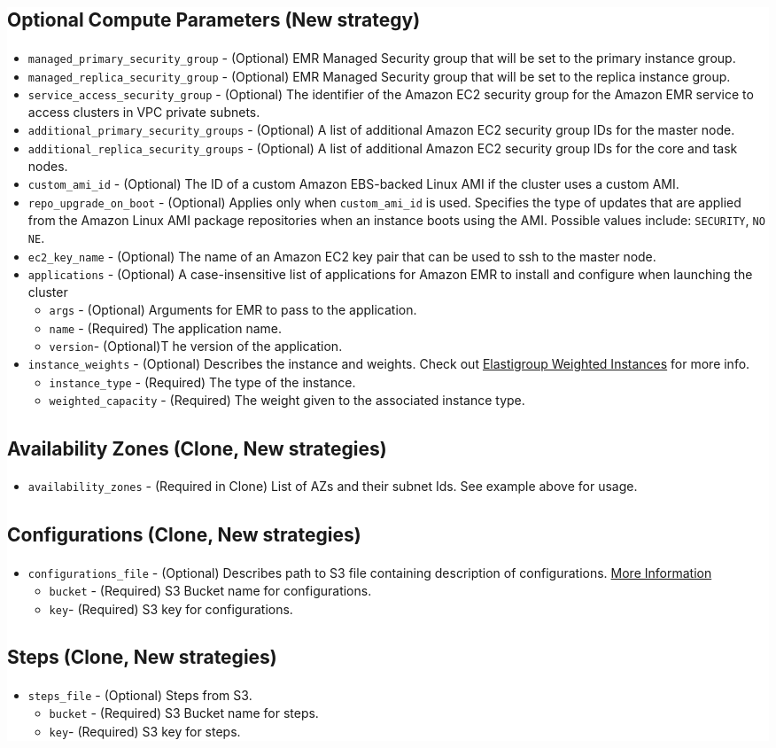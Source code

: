 <a id="Optional Compute Parameters"></a>  
## Optional Compute Parameters (New strategy)
* `managed_primary_security_group` - (Optional) EMR Managed Security group that will be set to the primary instance group.
* `managed_replica_security_group` - (Optional) EMR Managed Security group that will be set to the replica instance group.
* `service_access_security_group` - (Optional) The identifier of the Amazon EC2 security group for the Amazon EMR service to access clusters in VPC private subnets.
* `additional_primary_security_groups` - (Optional) A list of additional Amazon EC2 security group IDs for the master node.
* `additional_replica_security_groups` - (Optional) A list of additional Amazon EC2 security group IDs for the core and task nodes.
* `custom_ami_id` - (Optional) The ID of a custom Amazon EBS-backed Linux AMI if the cluster uses a custom AMI.
* `repo_upgrade_on_boot` - (Optional) Applies only when `custom_ami_id` is used. Specifies the type of updates that are applied from the Amazon Linux AMI package repositories when an instance boots using the AMI. Possible values include: `SECURITY`, `NONE`.
* `ec2_key_name` - (Optional) The name of an Amazon EC2 key pair that can be used to ssh to the master node.
* `applications` - (Optional) A case-insensitive list of applications for Amazon EMR to install and configure when launching the cluster
    * `args` - (Optional) Arguments for EMR to pass to the application.
    * `name` - (Required) The application name.
    * `version`- (Optional)T he version of the application.
* `instance_weights` - (Optional) Describes the instance and weights. Check out [Elastigroup Weighted Instances](https://api.spotinst.com/elastigroup-for-aws/concepts/general-concepts/elastigroup-capacity-instances-or-weighted) for more info.
    * `instance_type` - (Required) The type of the instance.
    * `weighted_capacity` - (Required) The weight given to the associated instance type. 

<a id="availability-zone"></a>
## Availability Zones (Clone, New strategies)

* `availability_zones` - (Required in Clone) List of AZs and their subnet Ids. See example above for usage.

<a id="configurations"></a>
## Configurations (Clone, New strategies)

* `configurations_file` - (Optional) Describes path to S3 file containing description of configurations. [More Information](https://api.spotinst.com/elastigroup-for-aws/services-integrations/elastic-mapreduce/import-an-emr-cluster/advanced/)
    * `bucket` - (Required) S3 Bucket name for configurations.
    * `key`- (Required) S3 key for configurations.
    
<a id="steps"></a>
## Steps (Clone, New strategies)
* `steps_file` - (Optional) Steps from S3.
    * `bucket` - (Required) S3 Bucket name for steps.
    * `key`- (Required) S3 key for steps.
    